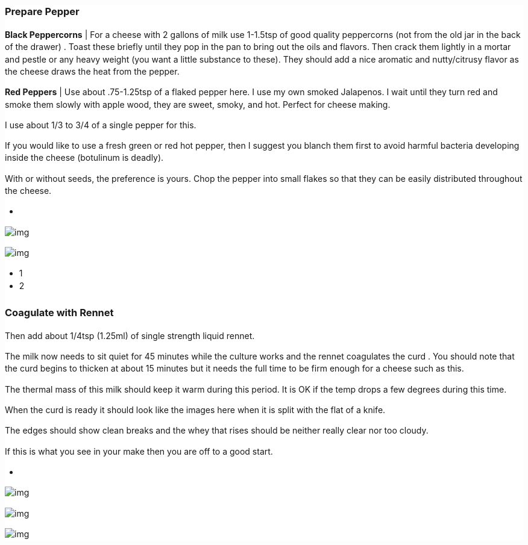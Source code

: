   ### Prepare Pepper

  **Black Peppercorns** | For a cheese with 2 gallons of milk use 1-1.5tsp of good quality peppercorns (not from the old jar in the back of the drawer) . Toast these briefly until they pop in the pan to bring out the oils and flavors. Then crack them lightly in a mortar and pestle or any heavy weight (you want a little substance to these). They should add a nice aromatic and nutty/citrusy flavor as the cheese draws the heat from the pepper.

  **Red Peppers** | Use about .75-1.25tsp of a flaked pepper here. I use my own smoked Jalapenos. I wait until they turn red and smoke them slowly with apple wood, they are sweet, smoky, and hot. Perfect for cheese making.

  I use about 1/3 to 3/4 of a single pepper for this.

  If you would like to use a fresh green or red hot pepper, then I suggest you blanch them first to avoid harmful bacteria developing inside the cheese (botulinum is deadly).

  With or without seeds, the preference is yours. Chop the pepper into small flakes so that they can be easily distributed throughout the cheese.

- 

  ![img](https://s3.us-east-2.amazonaws.com/cheesemaking-supply-co/9420e7414efffdab7ffce62001a15033.jpg)

  ![img](https://s3.us-east-2.amazonaws.com/cheesemaking-supply-co/75d4d46b1507d032a3264e8a2949071b.jpg)

  

  - 1
  - 2

  ### Coagulate with Rennet

  Then add about 1/4tsp (1.25ml) of single strength liquid rennet.

  The milk now needs to sit quiet for 45 minutes while the culture works and the rennet coagulates the curd . You should note that the curd begins to thicken at about 15 minutes but it needs the full time to be firm enough for a cheese such as this.

  The thermal mass of this milk should keep it warm during this period. It is OK if the temp drops a few degrees during this time.

  When the curd is ready it should look like the images here when it is split with the flat of a knife.

  The edges should show clean breaks and the whey that rises should be neither really clear nor too cloudy.

  If this is what you see in your make then you are off to a good start.

- 

  ![img](https://s3.us-east-2.amazonaws.com/cheesemaking-supply-co/c6f4271bdd2f2ca142d07b89d8a6d005.jpg)

  ![img](https://s3.us-east-2.amazonaws.com/cheesemaking-supply-co/e9eeb13eda73ec460a51c52223acbd93.jpg)

  ![img](https://s3.us-east-2.amazonaws.com/cheesemaking-supply-co/c274b7e944daf0b0574824267ef7bfc9.jpg)
